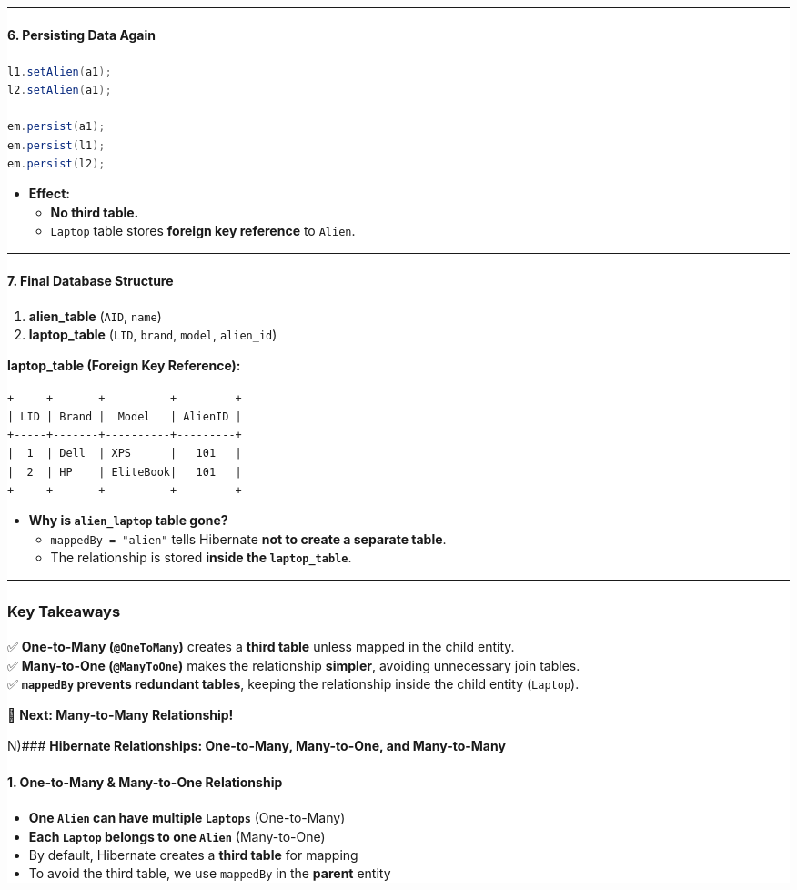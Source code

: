 
---

#### **6. Persisting Data Again**
```java
l1.setAlien(a1);
l2.setAlien(a1);

em.persist(a1);
em.persist(l1);
em.persist(l2);
```
- **Effect:**  
  - **No third table.**  
  - `Laptop` table stores **foreign key reference** to `Alien`.  

---

#### **7. Final Database Structure**
1. **alien_table** (`AID`, `name`)  
2. **laptop_table** (`LID`, `brand`, `model`, `alien_id`)  

**laptop_table (Foreign Key Reference):**  
```
+-----+-------+----------+---------+
| LID | Brand |  Model   | AlienID |
+-----+-------+----------+---------+
|  1  | Dell  | XPS      |   101   |
|  2  | HP    | EliteBook|   101   |
+-----+-------+----------+---------+
```
- **Why is `alien_laptop` table gone?**  
  - `mappedBy = "alien"` tells Hibernate **not to create a separate table**.  
  - The relationship is stored **inside the `laptop_table`**.  

---

### **Key Takeaways**  
✅ **One-to-Many (`@OneToMany`)** creates a **third table** unless mapped in the child entity.  
✅ **Many-to-One (`@ManyToOne`)** makes the relationship **simpler**, avoiding unnecessary join tables.  
✅ **`mappedBy` prevents redundant tables**, keeping the relationship inside the child entity (`Laptop`).  

🔹 **Next: Many-to-Many Relationship!**

N)### **Hibernate Relationships: One-to-Many, Many-to-One, and Many-to-Many**

#### **1. One-to-Many & Many-to-One Relationship**
- **One `Alien` can have multiple `Laptops`** (One-to-Many)
- **Each `Laptop` belongs to one `Alien`** (Many-to-One)
- By default, Hibernate creates a **third table** for mapping
- To avoid the third table, we use `mappedBy` in the **parent** entity
